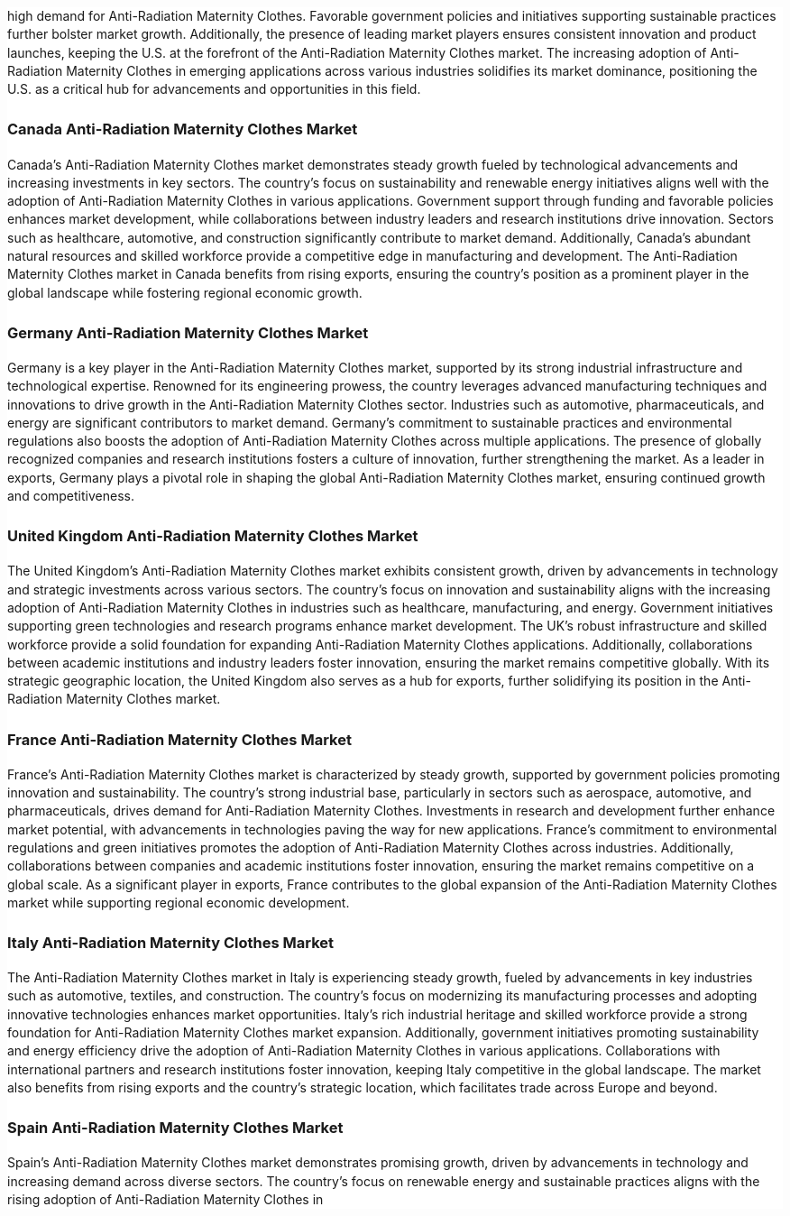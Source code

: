 high demand for Anti-Radiation Maternity Clothes. Favorable government policies and initiatives supporting sustainable practices further bolster market growth. Additionally, the presence of leading market players ensures consistent innovation and product launches, keeping the U.S. at the forefront of the Anti-Radiation Maternity Clothes market. The increasing adoption of Anti-Radiation Maternity Clothes in emerging applications across various industries solidifies its market dominance, positioning the U.S. as a critical hub for advancements and opportunities in this field.</p><h3>Canada Anti-Radiation Maternity Clothes Market</h3><p>Canada&rsquo;s Anti-Radiation Maternity Clothes market demonstrates steady growth fueled by technological advancements and increasing investments in key sectors. The country&rsquo;s focus on sustainability and renewable energy initiatives aligns well with the adoption of Anti-Radiation Maternity Clothes in various applications. Government support through funding and favorable policies enhances market development, while collaborations between industry leaders and research institutions drive innovation. Sectors such as healthcare, automotive, and construction significantly contribute to market demand. Additionally, Canada&rsquo;s abundant natural resources and skilled workforce provide a competitive edge in manufacturing and development. The Anti-Radiation Maternity Clothes market in Canada benefits from rising exports, ensuring the country&rsquo;s position as a prominent player in the global landscape while fostering regional economic growth.</p><h3>Germany Anti-Radiation Maternity Clothes Market</h3><p>Germany is a key player in the Anti-Radiation Maternity Clothes market, supported by its strong industrial infrastructure and technological expertise. Renowned for its engineering prowess, the country leverages advanced manufacturing techniques and innovations to drive growth in the Anti-Radiation Maternity Clothes sector. Industries such as automotive, pharmaceuticals, and energy are significant contributors to market demand. Germany&rsquo;s commitment to sustainable practices and environmental regulations also boosts the adoption of Anti-Radiation Maternity Clothes across multiple applications. The presence of globally recognized companies and research institutions fosters a culture of innovation, further strengthening the market. As a leader in exports, Germany plays a pivotal role in shaping the global Anti-Radiation Maternity Clothes market, ensuring continued growth and competitiveness.</p><h3>United Kingdom Anti-Radiation Maternity Clothes Market</h3><p>The United Kingdom&rsquo;s Anti-Radiation Maternity Clothes market exhibits consistent growth, driven by advancements in technology and strategic investments across various sectors. The country&rsquo;s focus on innovation and sustainability aligns with the increasing adoption of Anti-Radiation Maternity Clothes in industries such as healthcare, manufacturing, and energy. Government initiatives supporting green technologies and research programs enhance market development. The UK&rsquo;s robust infrastructure and skilled workforce provide a solid foundation for expanding Anti-Radiation Maternity Clothes applications. Additionally, collaborations between academic institutions and industry leaders foster innovation, ensuring the market remains competitive globally. With its strategic geographic location, the United Kingdom also serves as a hub for exports, further solidifying its position in the Anti-Radiation Maternity Clothes market.</p><h3>France Anti-Radiation Maternity Clothes Market</h3><p>France&rsquo;s Anti-Radiation Maternity Clothes market is characterized by steady growth, supported by government policies promoting innovation and sustainability. The country&rsquo;s strong industrial base, particularly in sectors such as aerospace, automotive, and pharmaceuticals, drives demand for Anti-Radiation Maternity Clothes. Investments in research and development further enhance market potential, with advancements in technologies paving the way for new applications. France&rsquo;s commitment to environmental regulations and green initiatives promotes the adoption of Anti-Radiation Maternity Clothes across industries. Additionally, collaborations between companies and academic institutions foster innovation, ensuring the market remains competitive on a global scale. As a significant player in exports, France contributes to the global expansion of the Anti-Radiation Maternity Clothes market while supporting regional economic development.</p><h3>Italy Anti-Radiation Maternity Clothes Market</h3><p>The Anti-Radiation Maternity Clothes market in Italy is experiencing steady growth, fueled by advancements in key industries such as automotive, textiles, and construction. The country&rsquo;s focus on modernizing its manufacturing processes and adopting innovative technologies enhances market opportunities. Italy&rsquo;s rich industrial heritage and skilled workforce provide a strong foundation for Anti-Radiation Maternity Clothes market expansion. Additionally, government initiatives promoting sustainability and energy efficiency drive the adoption of Anti-Radiation Maternity Clothes in various applications. Collaborations with international partners and research institutions foster innovation, keeping Italy competitive in the global landscape. The market also benefits from rising exports and the country&rsquo;s strategic location, which facilitates trade across Europe and beyond.</p><h3>Spain Anti-Radiation Maternity Clothes Market</h3><p>Spain&rsquo;s Anti-Radiation Maternity Clothes market demonstrates promising growth, driven by advancements in technology and increasing demand across diverse sectors. The country&rsquo;s focus on renewable energy and sustainable practices aligns with the rising adoption of Anti-Radiation Maternity Clothes in